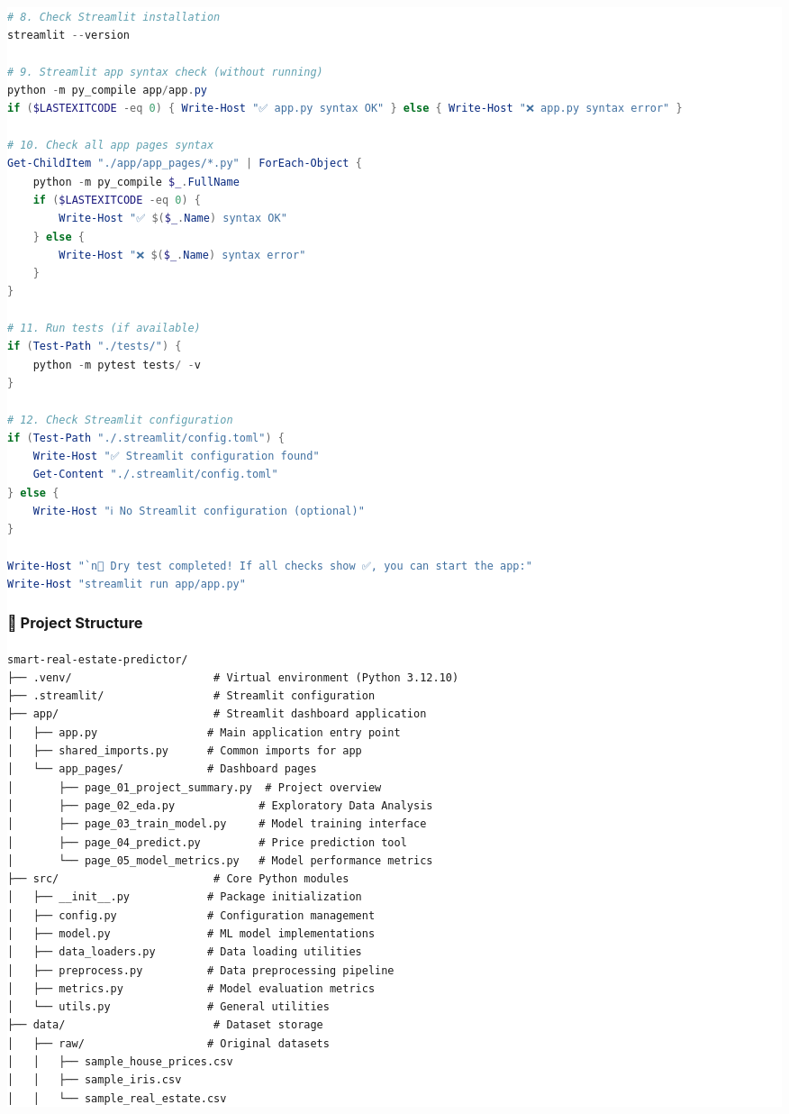 ```powershell
# 8. Check Streamlit installation
streamlit --version

# 9. Streamlit app syntax check (without running)
python -m py_compile app/app.py
if ($LASTEXITCODE -eq 0) { Write-Host "✅ app.py syntax OK" } else { Write-Host "❌ app.py syntax error" }

# 10. Check all app pages syntax
Get-ChildItem "./app/app_pages/*.py" | ForEach-Object {
    python -m py_compile $_.FullName
    if ($LASTEXITCODE -eq 0) { 
        Write-Host "✅ $($_.Name) syntax OK" 
    } else { 
        Write-Host "❌ $($_.Name) syntax error" 
    }
}

# 11. Run tests (if available)
if (Test-Path "./tests/") {
    python -m pytest tests/ -v
}

# 12. Check Streamlit configuration
if (Test-Path "./.streamlit/config.toml") { 
    Write-Host "✅ Streamlit configuration found" 
    Get-Content "./.streamlit/config.toml"
} else { 
    Write-Host "ℹ️ No Streamlit configuration (optional)" 
}

Write-Host "`n🎯 Dry test completed! If all checks show ✅, you can start the app:"
Write-Host "streamlit run app/app.py"
```

### 📁 Project Structure

```text
smart-real-estate-predictor/
├── .venv/                      # Virtual environment (Python 3.12.10)
├── .streamlit/                 # Streamlit configuration
├── app/                        # Streamlit dashboard application
│   ├── app.py                 # Main application entry point
│   ├── shared_imports.py      # Common imports for app
│   └── app_pages/             # Dashboard pages
│       ├── page_01_project_summary.py  # Project overview
│       ├── page_02_eda.py             # Exploratory Data Analysis
│       ├── page_03_train_model.py     # Model training interface
│       ├── page_04_predict.py         # Price prediction tool
│       └── page_05_model_metrics.py   # Model performance metrics
├── src/                        # Core Python modules
│   ├── __init__.py            # Package initialization
│   ├── config.py              # Configuration management
│   ├── model.py               # ML model implementations
│   ├── data_loaders.py        # Data loading utilities
│   ├── preprocess.py          # Data preprocessing pipeline
│   ├── metrics.py             # Model evaluation metrics
│   └── utils.py               # General utilities
├── data/                       # Dataset storage
│   ├── raw/                   # Original datasets
│   │   ├── sample_house_prices.csv
│   │   ├── sample_iris.csv
│   │   └── sample_real_estate.csv
```